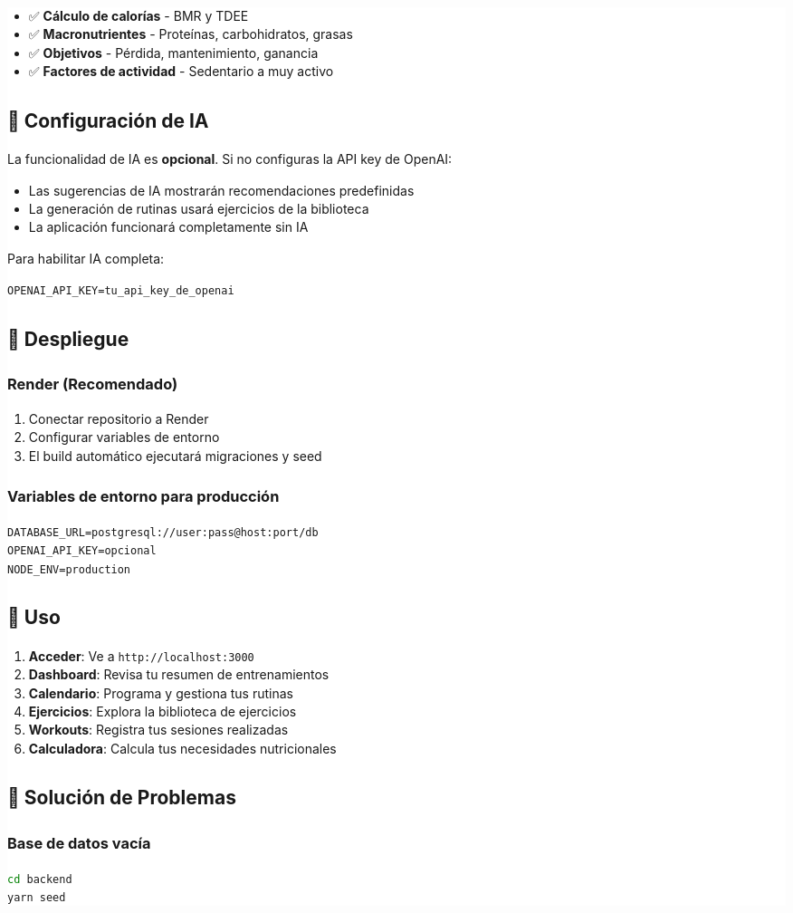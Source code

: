 - ✅ **Cálculo de calorías** - BMR y TDEE
- ✅ **Macronutrientes** - Proteínas, carbohidratos, grasas
- ✅ **Objetivos** - Pérdida, mantenimiento, ganancia
- ✅ **Factores de actividad** - Sedentario a muy activo

## 🔧 Configuración de IA

La funcionalidad de IA es **opcional**. Si no configuras la API key de OpenAI:

- Las sugerencias de IA mostrarán recomendaciones predefinidas
- La generación de rutinas usará ejercicios de la biblioteca
- La aplicación funcionará completamente sin IA

Para habilitar IA completa:

```env
OPENAI_API_KEY=tu_api_key_de_openai
```

## 🚀 Despliegue

### Render (Recomendado)

1. Conectar repositorio a Render
2. Configurar variables de entorno
3. El build automático ejecutará migraciones y seed

### Variables de entorno para producción

```env
DATABASE_URL=postgresql://user:pass@host:port/db
OPENAI_API_KEY=opcional
NODE_ENV=production
```

## 📱 Uso

1. **Acceder**: Ve a `http://localhost:3000`
2. **Dashboard**: Revisa tu resumen de entrenamientos
3. **Calendario**: Programa y gestiona tus rutinas
4. **Ejercicios**: Explora la biblioteca de ejercicios
5. **Workouts**: Registra tus sesiones realizadas
6. **Calculadora**: Calcula tus necesidades nutricionales

## 🐛 Solución de Problemas

### Base de datos vacía

```bash
cd backend
yarn seed
```
